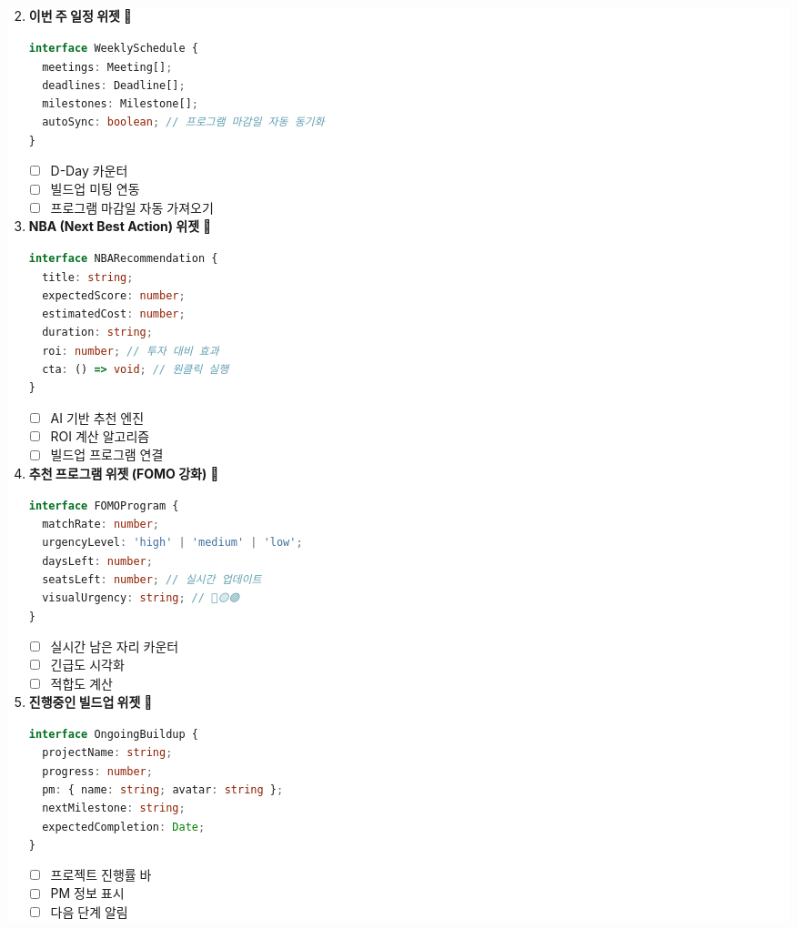2. **이번 주 일정 위젯** 🔴
   ```typescript
   interface WeeklySchedule {
     meetings: Meeting[];
     deadlines: Deadline[];
     milestones: Milestone[];
     autoSync: boolean; // 프로그램 마감일 자동 동기화
   }
   ```
   - [ ] D-Day 카운터
   - [ ] 빌드업 미팅 연동
   - [ ] 프로그램 마감일 자동 가져오기

3. **NBA (Next Best Action) 위젯** 🔴
   ```typescript
   interface NBARecommendation {
     title: string;
     expectedScore: number;
     estimatedCost: number;
     duration: string;
     roi: number; // 투자 대비 효과
     cta: () => void; // 원클릭 실행
   }
   ```
   - [ ] AI 기반 추천 엔진
   - [ ] ROI 계산 알고리즘
   - [ ] 빌드업 프로그램 연결

4. **추천 프로그램 위젯 (FOMO 강화)** 🔴
   ```typescript
   interface FOMOProgram {
     matchRate: number;
     urgencyLevel: 'high' | 'medium' | 'low';
     daysLeft: number;
     seatsLeft: number; // 실시간 업데이트
     visualUrgency: string; // 🔴🟡🟢
   }
   ```
   - [ ] 실시간 남은 자리 카운터
   - [ ] 긴급도 시각화
   - [ ] 적합도 계산

5. **진행중인 빌드업 위젯** 🔴
   ```typescript
   interface OngoingBuildup {
     projectName: string;
     progress: number;
     pm: { name: string; avatar: string };
     nextMilestone: string;
     expectedCompletion: Date;
   }
   ```
   - [ ] 프로젝트 진행률 바
   - [ ] PM 정보 표시
   - [ ] 다음 단계 알림
